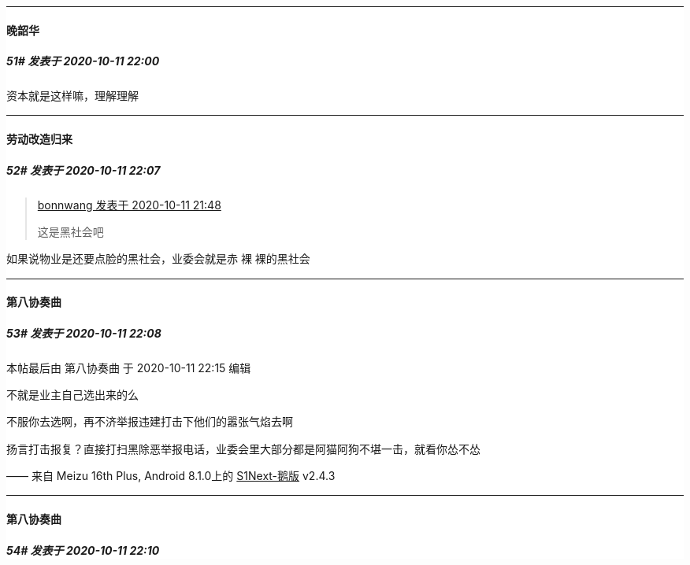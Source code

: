 





-----

####  晚韶华  
##### 51#       发表于 2020-10-11 22:00




资本就是这样嘛，理解理解







-----

####  劳动改造归来  
##### 52#       发表于 2020-10-11 22:07



<blockquote><a href="httphttps://bbs.saraba1st.com/2b/forum.php?mod=redirect&amp;goto=findpost&amp;pid=49021967&amp;ptid=1964614" target="_blank">bonnwang 发表于 2020-10-11 21:48</a>

这是黑社会吧</blockquote>
如果说物业是还要点脸的黑社会，业委会就是赤 裸 裸的黑社会







-----

####  第八协奏曲  
##### 53#       发表于 2020-10-11 22:08



 本帖最后由 第八协奏曲 于 2020-10-11 22:15 编辑 

不就是业主自己选出来的么

不服你去选啊，再不济举报违建打击下他们的嚣张气焰去啊

扬言打击报复？直接打扫黑除恶举报电话，业委会里大部分都是阿猫阿狗不堪一击，就看你怂不怂

—— 来自 Meizu 16th Plus, Android 8.1.0上的 [S1Next-鹅版](https://github.com/ykrank/S1-Next/releases) v2.4.3







-----

####  第八协奏曲  
##### 54#       发表于 2020-10-11 22:10
